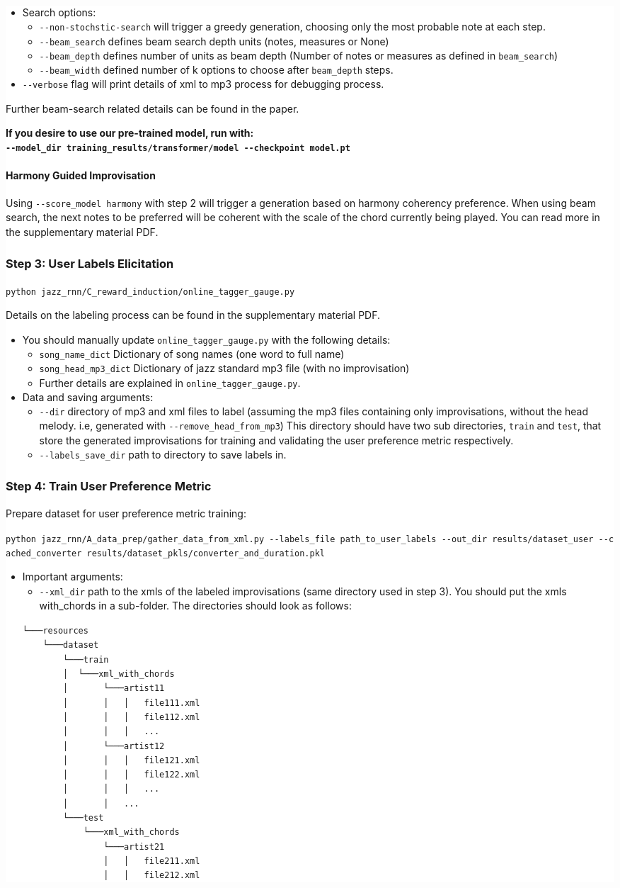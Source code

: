- Search options:
    - `--non-stochstic-search` will trigger a greedy generation, choosing only the most probable note at each step.
    - `--beam_search` defines beam search depth units (notes, measures or None)
    - `--beam_depth` defines number of units as beam depth (Number of notes or measures as defined in `beam_search`)
    - `--beam_width` defined number of k options to choose after `beam_depth` steps.  
- `--verbose` flag will print details of xml to mp3 process for debugging process.

Further beam-search related details can be found in the paper.

**If you desire to use our pre-trained model, run with:**  
**`--model_dir training_results/transformer/model --checkpoint model.pt`** 
 
#### Harmony Guided Improvisation
Using `--score_model harmony` with step 2 will trigger a generation based on harmony coherency preference.
When using beam search, the next notes to be preferred will be coherent with the scale of the chord currently being played.
You can read more in the supplementary material PDF.

### Step 3: User Labels Elicitation
```
python jazz_rnn/C_reward_induction/online_tagger_gauge.py
```
Details on the labeling process can be found in the supplementary material PDF.
- You should manually update `online_tagger_gauge.py` with the following details:
    - `song_name_dict` Dictionary of song names (one word to full name)
    - `song_head_mp3_dict` Dictionary of jazz standard mp3 file (with no improvisation)
    - Further details are explained in `online_tagger_gauge.py`.
- Data and saving arguments:
    - `--dir` directory of mp3 and xml files to label (assuming the mp3 files containing only improvisations, without the head melody. i.e, generated with `--remove_head_from_mp3`)
        This directory should have two sub directories, `train` and `test`, that store the generated improvisations for training and validating the user preference metric respectively.
    - `--labels_save_dir` path to directory to save labels in.
    
### Step 4: Train User Preference Metric
Prepare dataset for user preference metric training:
```
python jazz_rnn/A_data_prep/gather_data_from_xml.py --labels_file path_to_user_labels --out_dir results/dataset_user --cached_converter results/dataset_pkls/converter_and_duration.pkl
```
- Important arguments:
    - `--xml_dir` path to the xmls of the labeled improvisations (same directory used in step 3).
        You should put the xmls with_chords in a sub-folder. The directories should look as follows:
    ```
    └───resources
        └───dataset
            └───train
            │  └───xml_with_chords
            │       └───artist11
            │       │   │   file111.xml
            │       │   │   file112.xml
            │       │   │   ...
            │       └───artist12
            │       │   │   file121.xml
            │       │   │   file122.xml
            │       │   │   ...
            │       │   ...
            └───test
                └───xml_with_chords
                    └───artist21
                    │   │   file211.xml
                    │   │   file212.xml